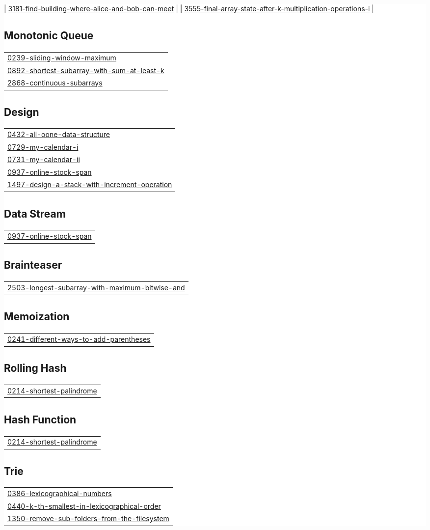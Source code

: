 | [3181-find-building-where-alice-and-bob-can-meet](https://github.com/ChatterjeeSamiddho2002/LEETCODE-DSA/tree/master/3181-find-building-where-alice-and-bob-can-meet) |
| [3555-final-array-state-after-k-multiplication-operations-i](https://github.com/ChatterjeeSamiddho2002/LEETCODE-DSA/tree/master/3555-final-array-state-after-k-multiplication-operations-i) |
## Monotonic Queue
|  |
| ------- |
| [0239-sliding-window-maximum](https://github.com/ChatterjeeSamiddho2002/LEETCODE-DSA/tree/master/0239-sliding-window-maximum) |
| [0892-shortest-subarray-with-sum-at-least-k](https://github.com/ChatterjeeSamiddho2002/LEETCODE-DSA/tree/master/0892-shortest-subarray-with-sum-at-least-k) |
| [2868-continuous-subarrays](https://github.com/ChatterjeeSamiddho2002/LEETCODE-DSA/tree/master/2868-continuous-subarrays) |
## Design
|  |
| ------- |
| [0432-all-oone-data-structure](https://github.com/ChatterjeeSamiddho2002/LEETCODE-DSA/tree/master/0432-all-oone-data-structure) |
| [0729-my-calendar-i](https://github.com/ChatterjeeSamiddho2002/LEETCODE-DSA/tree/master/0729-my-calendar-i) |
| [0731-my-calendar-ii](https://github.com/ChatterjeeSamiddho2002/LEETCODE-DSA/tree/master/0731-my-calendar-ii) |
| [0937-online-stock-span](https://github.com/ChatterjeeSamiddho2002/LEETCODE-DSA/tree/master/0937-online-stock-span) |
| [1497-design-a-stack-with-increment-operation](https://github.com/ChatterjeeSamiddho2002/LEETCODE-DSA/tree/master/1497-design-a-stack-with-increment-operation) |
## Data Stream
|  |
| ------- |
| [0937-online-stock-span](https://github.com/ChatterjeeSamiddho2002/LEETCODE-DSA/tree/master/0937-online-stock-span) |
## Brainteaser
|  |
| ------- |
| [2503-longest-subarray-with-maximum-bitwise-and](https://github.com/ChatterjeeSamiddho2002/LEETCODE-DSA/tree/master/2503-longest-subarray-with-maximum-bitwise-and) |
## Memoization
|  |
| ------- |
| [0241-different-ways-to-add-parentheses](https://github.com/ChatterjeeSamiddho2002/LEETCODE-DSA/tree/master/0241-different-ways-to-add-parentheses) |
## Rolling Hash
|  |
| ------- |
| [0214-shortest-palindrome](https://github.com/ChatterjeeSamiddho2002/LEETCODE-DSA/tree/master/0214-shortest-palindrome) |
## Hash Function
|  |
| ------- |
| [0214-shortest-palindrome](https://github.com/ChatterjeeSamiddho2002/LEETCODE-DSA/tree/master/0214-shortest-palindrome) |
## Trie
|  |
| ------- |
| [0386-lexicographical-numbers](https://github.com/ChatterjeeSamiddho2002/LEETCODE-DSA/tree/master/0386-lexicographical-numbers) |
| [0440-k-th-smallest-in-lexicographical-order](https://github.com/ChatterjeeSamiddho2002/LEETCODE-DSA/tree/master/0440-k-th-smallest-in-lexicographical-order) |
| [1350-remove-sub-folders-from-the-filesystem](https://github.com/ChatterjeeSamiddho2002/LEETCODE-DSA/tree/master/1350-remove-sub-folders-from-the-filesystem) |